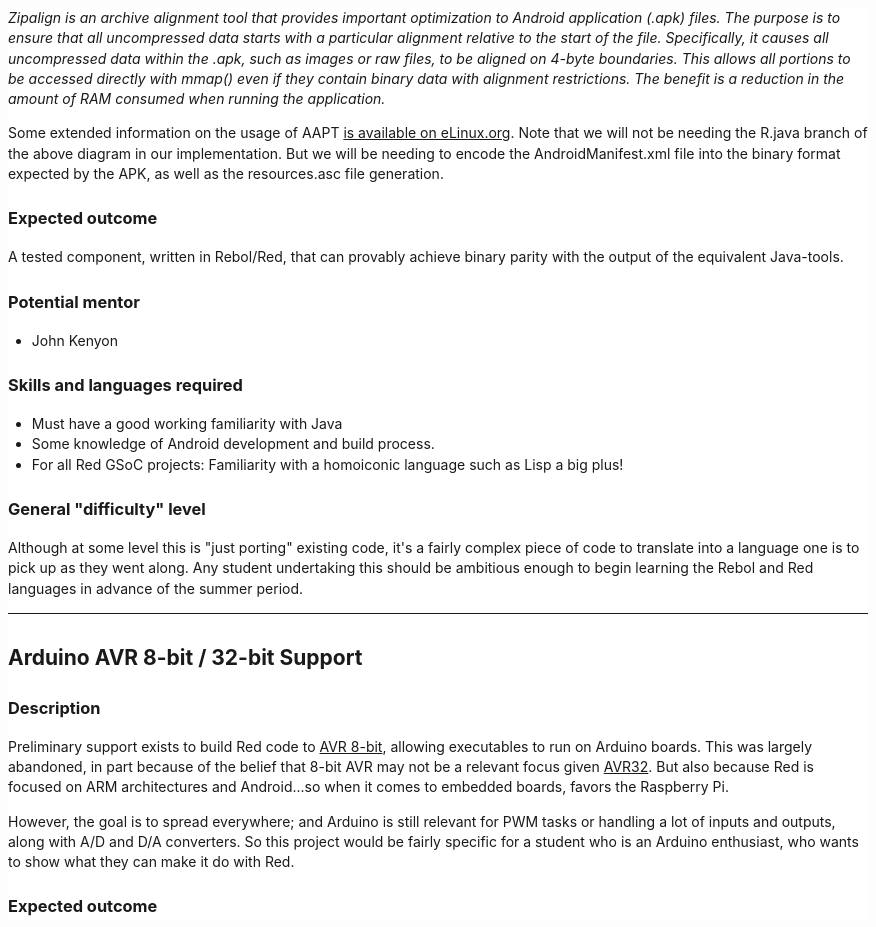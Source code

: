 _Zipalign is an archive alignment tool that provides important optimization to Android application (.apk) files. The purpose is to ensure that all uncompressed data starts with a particular alignment relative to the start of the file. Specifically, it causes all uncompressed data within the .apk, such as images or raw files, to be aligned on 4-byte boundaries. This allows all portions to be accessed directly with mmap() even if they contain binary data with alignment restrictions. The benefit is a reduction in the amount of RAM consumed when running the application._

Some extended information on the usage of AAPT [is available on eLinux.org](http://elinux.org/Android_aapt).  Note that we will not be needing the R.java branch of the above diagram in our implementation.  But we will be needing to encode the AndroidManifest.xml file into the binary format expected by the APK, as well as the resources.asc file generation.

### Expected outcome

A tested component, written in Rebol/Red, that can provably achieve binary parity with the output of the equivalent Java-tools.

### Potential mentor

- John Kenyon

### Skills and languages required

- Must have a good working familiarity with Java
- Some knowledge of Android development and build process.
- For all Red GSoC projects: Familiarity with a homoiconic language such as Lisp a big plus!


### General "difficulty" level

Although at some level this is "just porting" existing code, it's a fairly complex piece of code to translate into a language one is to pick up as they went along. Any student undertaking this should be ambitious enough to begin learning the Rebol and Red languages in advance of the summer period.

---

## Arduino AVR 8-bit / 32-bit Support

### Description

Preliminary support exists to build Red code to [AVR 8-bit](http://en.wikipedia.org/wiki/Atmel_AVR), allowing executables to run on Arduino boards.  This was largely abandoned, in part because of the belief that 8-bit AVR may not be a relevant focus given [AVR32](http://en.wikipedia.org/wiki/AVR32).  But also because Red is focused on ARM architectures and Android...so when it comes to embedded boards, favors the Raspberry Pi.

However, the goal is to spread everywhere; and Arduino is still relevant for PWM tasks or handling a lot of inputs and outputs, along with A/D and D/A converters.  So this project would be fairly specific for a student who is an Arduino enthusiast, who wants to show what they can make it do with Red.

### Expected outcome
